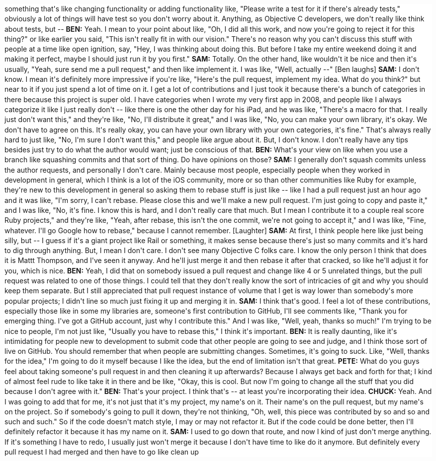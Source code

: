 something that's like changing functionality or adding functionality like, "Please write a test for it if there's already tests," obviously a lot of things will have test so you don't worry about it. Anything, as Objective C developers, we don't really like think about tests, but -- **BEN:** Yeah. I mean to your point about like, "Oh, I did all this work, and now you're going to reject it for this thing?" or like earlier you said, "This isn't really fit in with our vision." There's no reason why you can't discuss this stuff with people at a time like open ignition, say, "Hey, I was thinking about doing this. But before I take my entire weekend doing it and making it perfect, maybe I should just run it by you first." **SAM:** Totally. On the other hand, like wouldn't it be nice and then it's usually, "Yeah, sure send me a pull request," and then like implement it. I was like, "Well, actually --" [Ben laughs] **SAM:** I don't know. I mean it's definitely more impressive if you're like, "Here's the pull request, implement my idea. What do you think?" but near to it if you just spend a lot of time on it. I get a lot of contributions and I just took it because there's a bunch of categories in there because this project is super old. I have categories when I wrote my very first app in 2008, and people like I always categorize it like I just really don't -- like there is one the other day for his iPad, and he was like, "There's a macro for that. I really just don't want this," and they're like, "No, I'll distribute it great," and I was like, "No, you can make your own library, it's okay. We don't have to agree on this. It's really okay, you can have your own library with your own categories, it's fine." That's always really hard to just like, "No, I'm sure I don't want this," and people like argue about it. But, I don't know. I don't really have any tips besides just try to do what the author would want; just be conscious of that. **BEN:** What's your view on like when you use a branch like squashing commits and that sort of thing. Do have opinions on those? **SAM:** I generally don't squash commits unless the author requests, and personally I don't care. Mainly because most people, especially people when they worked in development in general, which I think is a lot of the iOS community, more or so than other communities like Ruby for example, they're new to this development in general so asking them to rebase stuff is just like -- like I had a pull request just an hour ago and it was like, "I'm sorry, I can't rebase. Please close this and we'll make a new pull request. I'm just going to copy and paste it," and I was like, "No, it's fine. I know this is hard, and I don't really care that much. But I mean I contribute it to a couple real score Ruby projects," and they're like, "Yeah, after rebase, this isn't the one commit, we're not going to accept it," and I was like, "Fine, whatever. I'll go Google how to rebase," because I cannot remember. [Laughter] **SAM:** At first, I think people here like just being silly, but -- I guess if it's a giant project like Rail or something, it makes sense because there's just so many commits and it's hard to dig through anything. But, I mean I don't care. I don't see many Objective C folks care. I know the only person I think that does it is Mattt Thompson, and I've seen it anyway. And he'll just merge it and then rebase it after that cracked, so like he'll adjust it for you, which is nice. **BEN:** Yeah, I did that on somebody issued a pull request and change like 4 or 5 unrelated things, but the pull request was related to one of those things. I could tell that they don't really know the sort of intricacies of git and why you should keep them separate. But I still appreciated that pull request instance of volume that I get is way lower than somebody's more popular projects; I didn't line so much just fixing it up and merging it in. **SAM:** I think that's good. I feel a lot of these contributions, especially those like in some my libraries are, someone's first contribution to GitHub, I'll see comments like, "Thank you for emerging thing. I've got a GitHub account, just why I contribute this." And I was like, "Well, yeah, thanks so much!" I'm trying to be nice to people, I'm not just like, "Usually you have to rebase this," I think it's important. **BEN:** It is really daunting, like it's intimidating for people new to development to submit code that other people are going to see and judge, and I think those sort of live on GitHub. You should remember that when people are submitting changes. Sometimes, it's going to suck. Like, "Well, thanks for the idea," I'm going to do it myself because I like the idea, but the end of limitation isn't that great. **PETE:** What do you guys feel about taking someone's pull request in and then cleaning it up afterwards? Because I always get back and forth for that; I kind of almost feel rude to like take it in there and be like, "Okay, this is cool. But now I'm going to change all the stuff that you did because I don't agree with it." **BEN:** That's your project. I think that's -- at least you're incorporating their idea. **CHUCK:** Yeah. And I was going to add that for me, it's not just that it's my project, my name's on it. Their name's on the pull request, but my name's on the project. So if somebody's going to pull it down, they're not thinking, "Oh, well, this piece was contributed by so and so and such and such." So if the code doesn't match style, I may or may not refactor it. But if the code could be done better, then I'll definitely refactor it because it has my name on it. **SAM:** I used to go down that route, and now I kind of just don't merge anything. If it's something I have to redo, I usually just won't merge it because I don't have time to like do it anymore. But definitely every pull request I had merged and then have to go like clean up